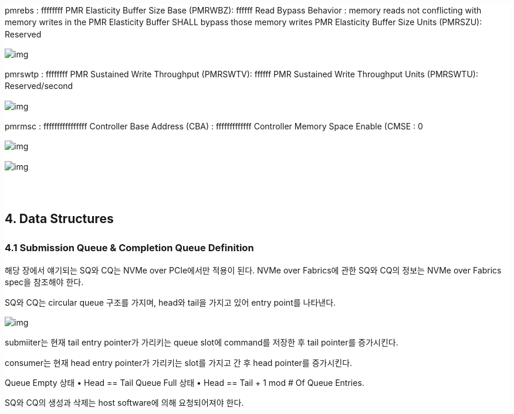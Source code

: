 pmrebs : ffffffff
PMR Elasticity Buffer Size Base (PMRWBZ): ffffff
Read Bypass Behavior   : memory reads not conflicting with memory writes in the PMR Elasticity Buffer SHALL bypass those memory writes
PMR Elasticity Buffer Size Units (PMRSZU): Reserved



![img](https://blog.kakaocdn.net/dn/Bbc6C/btqBgEtG4nl/aVmnfbQHgdyUmC3FTVMfJK/img.png)



pmrswtp : ffffffff
PMR Sustained Write Throughput    (PMRSWTV): ffffff
PMR Sustained Write Throughput Units (PMRSWTU): Reserved/second



![img](https://blog.kakaocdn.net/dn/bWy1Ud/btqBg8gZpuB/1n4kkBXsH1av96Hcd5LtNK/img.png)



pmrmsc : ffffffffffffffff
Controller Base Address (CBA) : fffffffffffff
Controller Memory Space Enable (CMSE : 0



![img](https://blog.kakaocdn.net/dn/bfmH89/btqBeSTUMtN/qEpWsK3BOI2QIq64CwGHX0/img.png)

![img](https://blog.kakaocdn.net/dn/cs2tY8/btqBeLAPtc0/I5aZ7DbzrlbhXqbgelDXuK/img.png)

<br>

## 4. Data Structures 

### 4.1 Submission Queue & Completion Queue Definition

해당 장에서 얘기되는 SQ와 CQ는 NVMe over PCIe에서만 적용이 된다. NVMe over Fabrics에 관한 SQ와 CQ의 정보는 NVMe over Fabrics spec을 참조해야 한다.

SQ와 CQ는 circular queue 구조를 가지며, head와 tail을 가지고 있어 entry point를 나타낸다. 



![img](https://blog.kakaocdn.net/dn/dx43lF/btqB6XNIPD9/rzcz7R1vxwOr7eZ1ZFxYsK/img.png)



submiiter는 현재 tail entry pointer가 가리키는 queue slot에 command를 저장한 후 tail pointer를 증가시킨다.

consumer는 현재 head entry pointer가 가리키는 slot를 가지고 간 후 head pointer를 증가시킨다.

Queue Empty 상태
• Head == Tail
Queue Full 상태
• Head == Tail + 1 mod # Of Queue Entries.

 

SQ와 CQ의 생성과 삭제는 host software에 의해 요청되어져야 한다.
